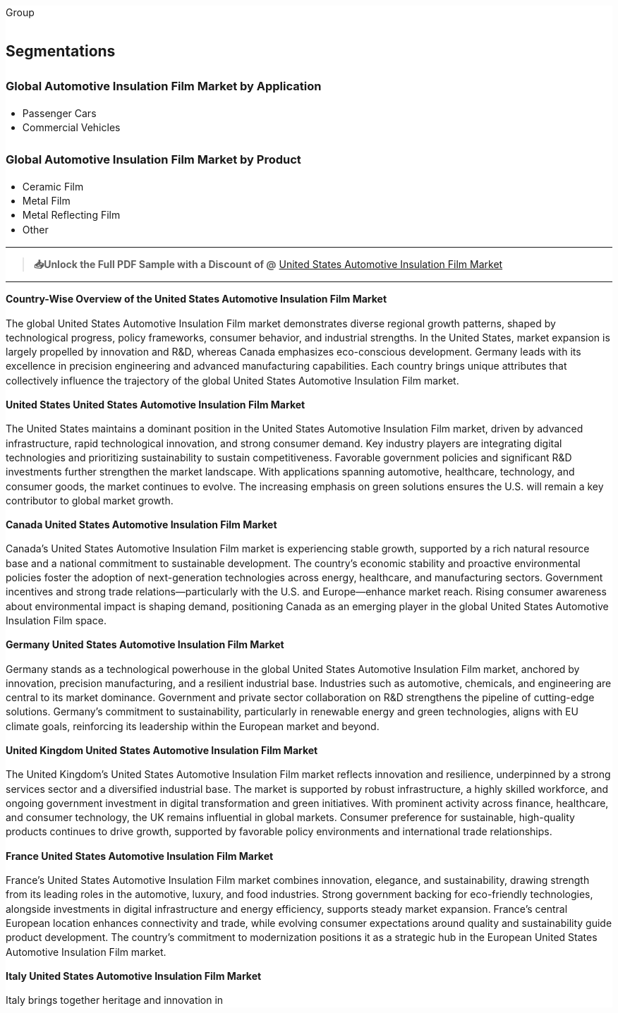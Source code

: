 Group</li></ul></p><p><h2>Segmentations</h2><h3>Global Automotive Insulation Film Market by Application</h3><ul><li>Passenger Cars</li><li>Commercial Vehicles</li></ul><h3>Global Automotive Insulation Film Market by Product</h3><ul><li>Ceramic Film</li><li>Metal Film</li><li>Metal Reflecting Film</li><li>Other</li></ul></p><hr /><blockquote><p><strong>📥Unlock the Full PDF Sample with a Discount of @</strong> <a href="https://www.marketresearchintellect.com/ask-for-discount/?rid=345993&amp;utm_source=Github-April&amp;utm_medium=016">United States Automotive Insulation Film Market</a></p></blockquote><hr /><p class="" data-start="217" data-end="261"><strong data-start="217" data-end="261">Country-Wise Overview of the United States Automotive Insulation Film Market</strong></p><p class="" data-start="263" data-end="774">The global United States Automotive Insulation Film market demonstrates diverse regional growth patterns, shaped by technological progress, policy frameworks, consumer behavior, and industrial strengths. In the United States, market expansion is largely propelled by innovation and R&amp;D, whereas Canada emphasizes eco-conscious development. Germany leads with its excellence in precision engineering and advanced manufacturing capabilities. Each country brings unique attributes that collectively influence the trajectory of the global United States Automotive Insulation Film market.</p><p class="" data-start="776" data-end="1421"><strong data-start="776" data-end="805">United States United States Automotive Insulation Film Market</strong></p><p class="" data-start="776" data-end="1421">The United States maintains a dominant position in the United States Automotive Insulation Film market, driven by advanced infrastructure, rapid technological innovation, and strong consumer demand. Key industry players are integrating digital technologies and prioritizing sustainability to sustain competitiveness. Favorable government policies and significant R&amp;D investments further strengthen the market landscape. With applications spanning automotive, healthcare, technology, and consumer goods, the market continues to evolve. The increasing emphasis on green solutions ensures the U.S. will remain a key contributor to global market growth.</p><p class="" data-start="1423" data-end="2019"><strong data-start="1423" data-end="1445">Canada United States Automotive Insulation Film Market</strong></p><p class="" data-start="1423" data-end="2019">Canada&rsquo;s United States Automotive Insulation Film market is experiencing stable growth, supported by a rich natural resource base and a national commitment to sustainable development. The country&rsquo;s economic stability and proactive environmental policies foster the adoption of next-generation technologies across energy, healthcare, and manufacturing sectors. Government incentives and strong trade relations&mdash;particularly with the U.S. and Europe&mdash;enhance market reach. Rising consumer awareness about environmental impact is shaping demand, positioning Canada as an emerging player in the global United States Automotive Insulation Film space.</p><p class="" data-start="2021" data-end="2591"><strong data-start="2021" data-end="2044">Germany United States Automotive Insulation Film Market</strong></p><p class="" data-start="2021" data-end="2591">Germany stands as a technological powerhouse in the global United States Automotive Insulation Film market, anchored by innovation, precision manufacturing, and a resilient industrial base. Industries such as automotive, chemicals, and engineering are central to its market dominance. Government and private sector collaboration on R&amp;D strengthens the pipeline of cutting-edge solutions. Germany&rsquo;s commitment to sustainability, particularly in renewable energy and green technologies, aligns with EU climate goals, reinforcing its leadership within the European market and beyond.</p><p class="" data-start="2593" data-end="3221"><strong data-start="2593" data-end="2623">United Kingdom United States Automotive Insulation Film Market</strong></p><p class="" data-start="2593" data-end="3221">The United Kingdom&rsquo;s United States Automotive Insulation Film market reflects innovation and resilience, underpinned by a strong services sector and a diversified industrial base. The market is supported by robust infrastructure, a highly skilled workforce, and ongoing government investment in digital transformation and green initiatives. With prominent activity across finance, healthcare, and consumer technology, the UK remains influential in global markets. Consumer preference for sustainable, high-quality products continues to drive growth, supported by favorable policy environments and international trade relationships.</p><p class="" data-start="3223" data-end="3838"><strong data-start="3223" data-end="3245">France United States Automotive Insulation Film Market</strong></p><p class="" data-start="3223" data-end="3838">France&rsquo;s United States Automotive Insulation Film market combines innovation, elegance, and sustainability, drawing strength from its leading roles in the automotive, luxury, and food industries. Strong government backing for eco-friendly technologies, alongside investments in digital infrastructure and energy efficiency, supports steady market expansion. France&rsquo;s central European location enhances connectivity and trade, while evolving consumer expectations around quality and sustainability guide product development. The country&rsquo;s commitment to modernization positions it as a strategic hub in the European United States Automotive Insulation Film market.</p><p class="" data-start="3840" data-end="4422"><strong data-start="3840" data-end="3861">Italy United States Automotive Insulation Film Market</strong></p><p class="" data-start="3840" data-end="4422">Italy brings together heritage and innovation in